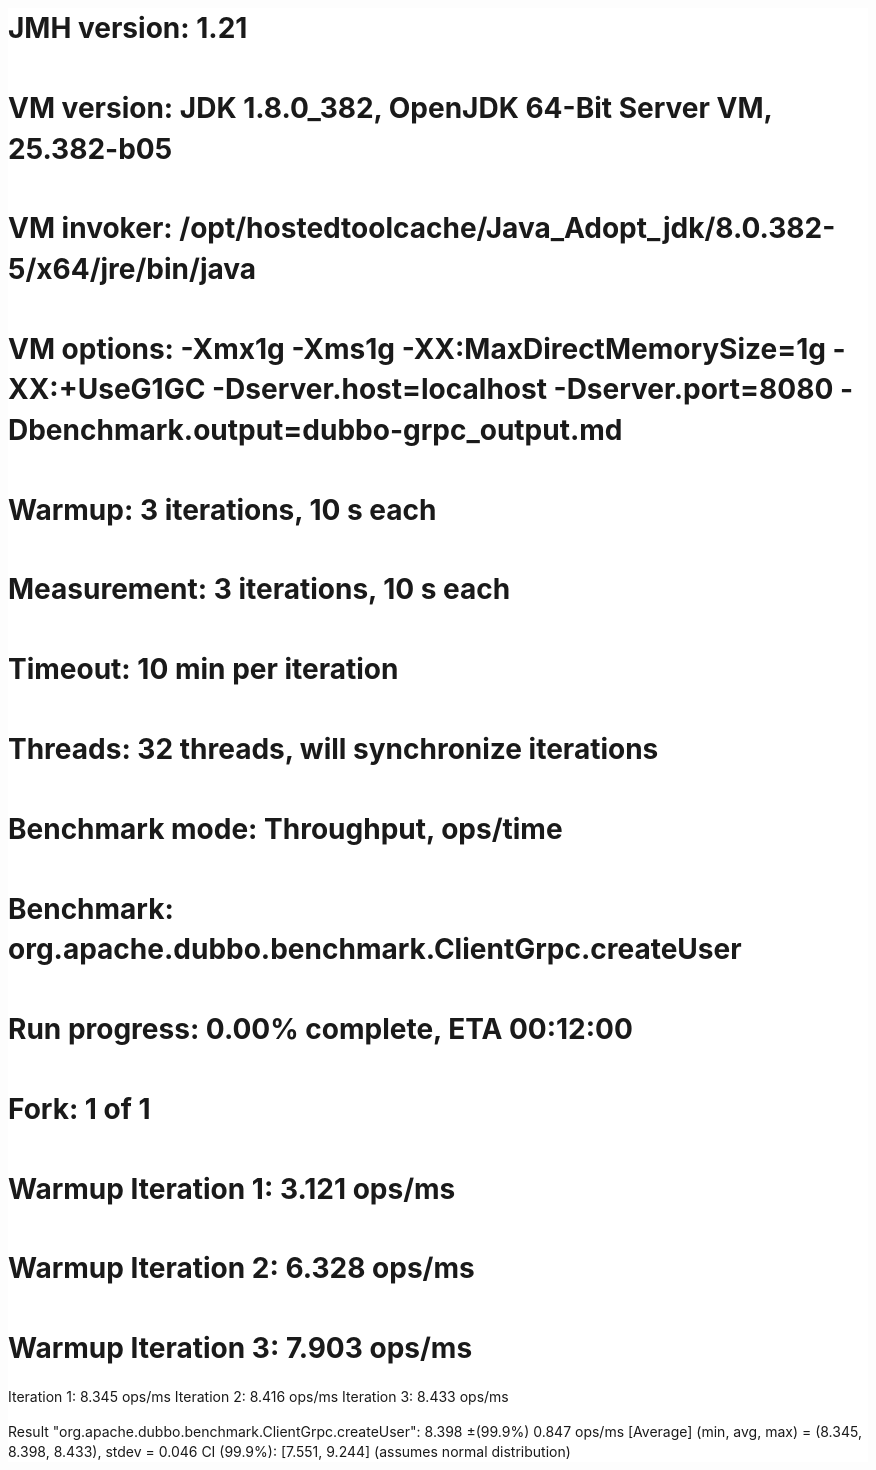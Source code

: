 # JMH version: 1.21
# VM version: JDK 1.8.0_382, OpenJDK 64-Bit Server VM, 25.382-b05
# VM invoker: /opt/hostedtoolcache/Java_Adopt_jdk/8.0.382-5/x64/jre/bin/java
# VM options: -Xmx1g -Xms1g -XX:MaxDirectMemorySize=1g -XX:+UseG1GC -Dserver.host=localhost -Dserver.port=8080 -Dbenchmark.output=dubbo-grpc_output.md
# Warmup: 3 iterations, 10 s each
# Measurement: 3 iterations, 10 s each
# Timeout: 10 min per iteration
# Threads: 32 threads, will synchronize iterations
# Benchmark mode: Throughput, ops/time
# Benchmark: org.apache.dubbo.benchmark.ClientGrpc.createUser

# Run progress: 0.00% complete, ETA 00:12:00
# Fork: 1 of 1
# Warmup Iteration   1: 3.121 ops/ms
# Warmup Iteration   2: 6.328 ops/ms
# Warmup Iteration   3: 7.903 ops/ms
Iteration   1: 8.345 ops/ms
Iteration   2: 8.416 ops/ms
Iteration   3: 8.433 ops/ms


Result "org.apache.dubbo.benchmark.ClientGrpc.createUser":
  8.398 ±(99.9%) 0.847 ops/ms [Average]
  (min, avg, max) = (8.345, 8.398, 8.433), stdev = 0.046
  CI (99.9%): [7.551, 9.244] (assumes normal distribution)
